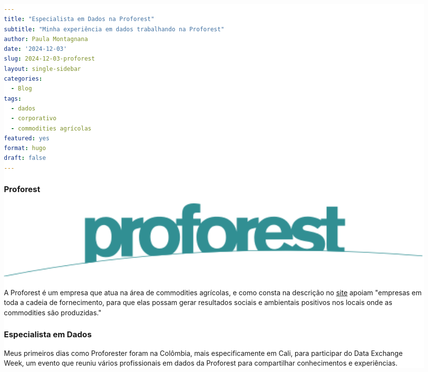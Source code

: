 ```yaml
---
title: "Especialista em Dados na Proforest"
subtitle: "Minha experiência em dados trabalhando na Proforest"
author: Paula Montagnana
date: '2024-12-03'
slug: 2024-12-03-proforest
layout: single-sidebar
categories:
  - Blog
tags:
  - dados
  - corporativo
  - commodities agrícolas
featured: yes
format: hugo
draft: false
---
```


### Proforest

<div class="figure" style="text-align: center">

<img src="img/logo_proforest.png" alt="Fonte: Site Proforest." width="100%" />

</div>

A Proforest é um empresa que atua na área de commodities agrícolas, e como consta na descrição no [site](https://www.proforest.net/pt/) apoiam "empresas em toda a cadeia de fornecimento, para que elas possam gerar resultados sociais e ambientais positivos nos locais onde as commodities são produzidas."

### Especialista em Dados

Meus primeiros dias como Proforester foram na Colômbia, mais especificamente em Cali, para participar do Data Exchange Week, um evento que reuniu vários profissionais em dados da Proforest para compartilhar conhecimentos e experiências.

<div class="figure" style="text-align: left">
